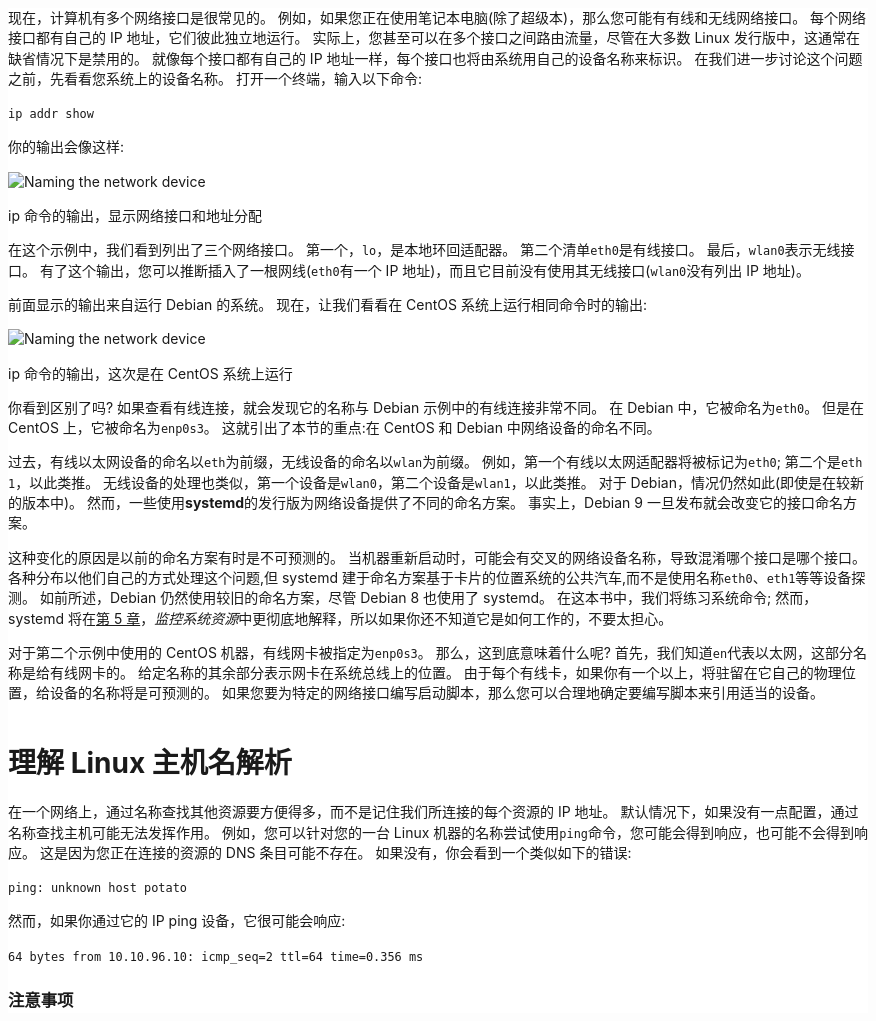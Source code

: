 现在，计算机有多个网络接口是很常见的。 例如，如果您正在使用笔记本电脑(除了超级本)，那么您可能有有线和无线网络接口。 每个网络接口都有自己的 IP 地址，它们彼此独立地运行。 实际上，您甚至可以在多个接口之间路由流量，尽管在大多数 Linux 发行版中，这通常在缺省情况下是禁用的。 就像每个接口都有自己的 IP 地址一样，每个接口也将由系统用自己的设备名称来标识。 在我们进一步讨论这个问题之前，先看看您系统上的设备名称。 打开一个终端，输入以下命令:

```sh
ip addr show

```

你的输出会像这样:

![Naming the network device](graphics/B03919_02_01.jpg)

ip 命令的输出，显示网络接口和地址分配

在这个示例中，我们看到列出了三个网络接口。 第一个，`lo`，是本地环回适配器。 第二个清单`eth0`是有线接口。 最后，`wlan0`表示无线接口。 有了这个输出，您可以推断插入了一根网线(`eth0`有一个 IP 地址)，而且它目前没有使用其无线接口(`wlan0`没有列出 IP 地址)。

前面显示的输出来自运行 Debian 的系统。 现在，让我们看看在 CentOS 系统上运行相同命令时的输出:

![Naming the network device](graphics/B03919_02_02.jpg)

ip 命令的输出，这次是在 CentOS 系统上运行

你看到区别了吗? 如果查看有线连接，就会发现它的名称与 Debian 示例中的有线连接非常不同。 在 Debian 中，它被命名为`eth0`。 但是在 CentOS 上，它被命名为`enp0s3`。 这就引出了本节的重点:在 CentOS 和 Debian 中网络设备的命名不同。

过去，有线以太网设备的命名以`eth`为前缀，无线设备的命名以`wlan`为前缀。 例如，第一个有线以太网适配器将被标记为`eth0`; 第二个是`eth1`，以此类推。 无线设备的处理也类似，第一个设备是`wlan0`，第二个设备是`wlan1`，以此类推。 对于 Debian，情况仍然如此(即使是在较新的版本中)。 然而，一些使用**systemd**的发行版为网络设备提供了不同的命名方案。 事实上，Debian 9 一旦发布就会改变它的接口命名方案。

这种变化的原因是以前的命名方案有时是不可预测的。 当机器重新启动时，可能会有交叉的网络设备名称，导致混淆哪个接口是哪个接口。 各种分布以他们自己的方式处理这个问题,但 systemd 建于命名方案基于卡片的位置系统的公共汽车,而不是使用名称`eth0`、`eth1`等等设备探测。 如前所述，Debian 仍然使用较旧的命名方案，尽管 Debian 8 也使用了 systemd。 在这本书中，我们将练习系统命令; 然而，systemd 将在[第 5 章](05.html "Chapter 5. Monitoring System Resources")，*监控系统资源*中更彻底地解释，所以如果你还不知道它是如何工作的，不要太担心。

对于第二个示例中使用的 CentOS 机器，有线网卡被指定为`enp0s3`。 那么，这到底意味着什么呢? 首先，我们知道`en`代表以太网，这部分名称是给有线网卡的。 给定名称的其余部分表示网卡在系统总线上的位置。 由于每个有线卡，如果你有一个以上，将驻留在它自己的物理位置，给设备的名称将是可预测的。 如果您要为特定的网络接口编写启动脚本，那么您可以合理地确定要编写脚本来引用适当的设备。

# 理解 Linux 主机名解析

在一个网络上，通过名称查找其他资源要方便得多，而不是记住我们所连接的每个资源的 IP 地址。 默认情况下，如果没有一点配置，通过名称查找主机可能无法发挥作用。 例如，您可以针对您的一台 Linux 机器的名称尝试使用`ping`命令，您可能会得到响应，也可能不会得到响应。 这是因为您正在连接的资源的 DNS 条目可能不存在。 如果没有，你会看到一个类似如下的错误:

```sh
ping: unknown host potato

```

然而，如果你通过它的 IP ping 设备，它很可能会响应:

```sh
64 bytes from 10.10.96.10: icmp_seq=2 ttl=64 time=0.356 ms

```

### 注意事项
